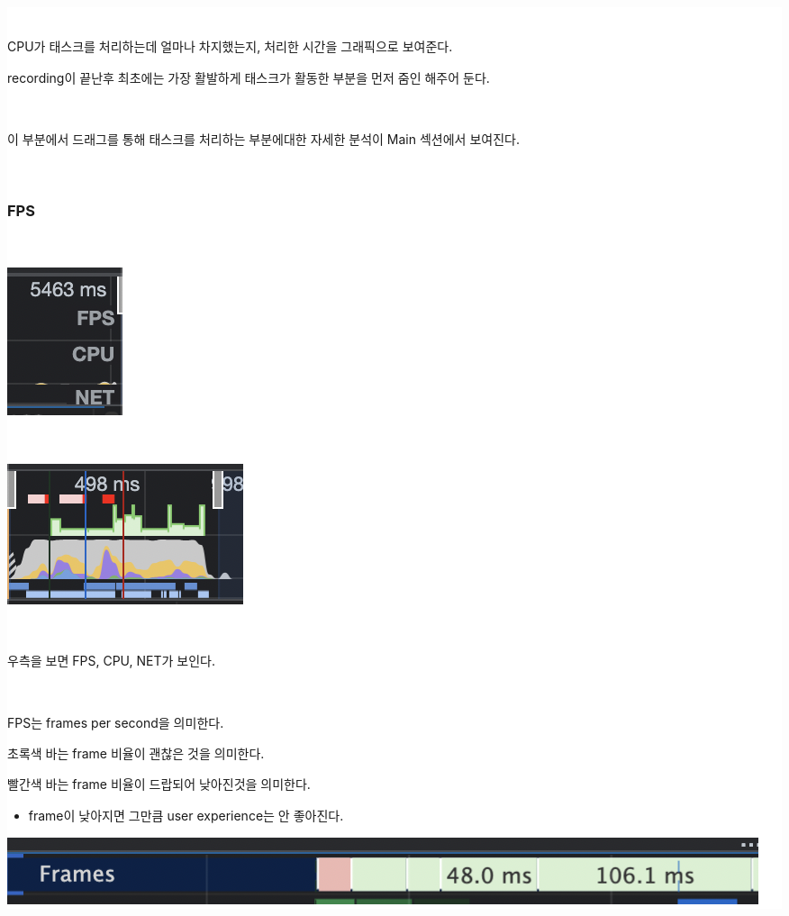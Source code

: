 <br>

CPU가 태스크를 처리하는데 얼마나 차지했는지, 처리한 시간을 그래픽으로 보여준다.

recording이 끝난후 최초에는 가장 활발하게 태스크가 활동한 부분을 먼저 줌인 해주어 둔다.

<br>

이 부분에서 드래그를 통해 태스크를 처리하는 부분에대한 자세한 분석이 Main 섹션에서 보여진다.

<br>

### FPS

<br>

![Chrome Performance 패널](./images/../../Images/Chrome%20Performance%20패널%20사용법/Chrome%20Performance-7.png)

<br>

![Chrome Performance 패널](./images/../../Images/Chrome%20Performance%20패널%20사용법/Chrome%20Performance-8.png)

<br>

우측을 보면 FPS, CPU, NET가 보인다.

<br>

FPS는 frames per second을 의미한다.

초록색 바는 frame 비율이 괜찮은 것을 의미한다.

빨간색 바는 frame 비율이 드랍되어 낮아진것을 의미한다.

- frame이 낮아지면 그만큼 user experience는 안 좋아진다.

![Chrome Performance 패널](./images/../../Images/Chrome%20Performance%20패널%20사용법/Chrome%20Performance-9.png)
